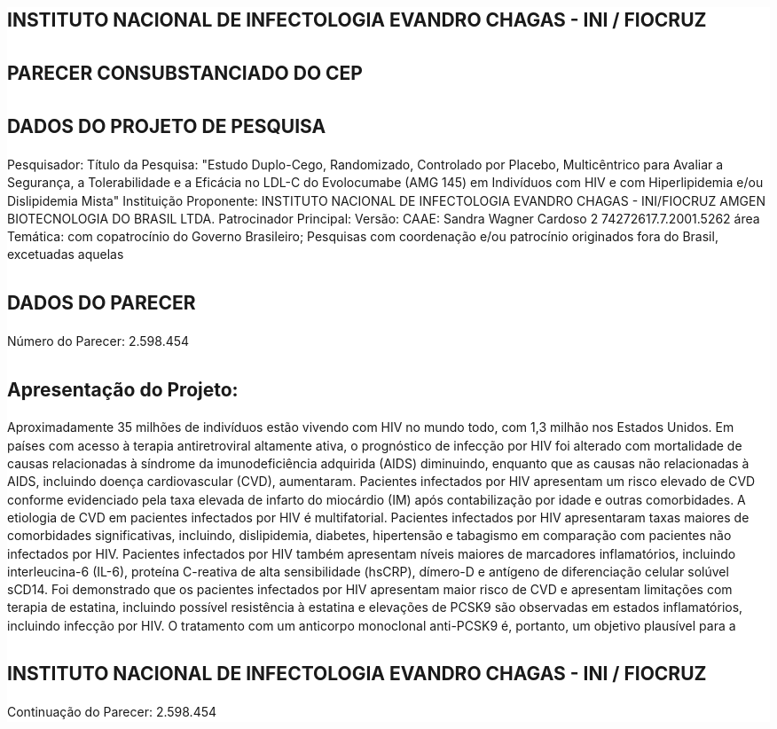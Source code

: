 
## INSTITUTO NACIONAL DE INFECTOLOGIA EVANDRO CHAGAS - INI / FIOCRUZ

## PARECER CONSUBSTANCIADO DO CEP

## DADOS DO PROJETO DE PESQUISA
Pesquisador:
Título da Pesquisa: "Estudo Duplo-Cego, Randomizado, Controlado por Placebo, Multicêntrico para Avaliar a Segurança, a Tolerabilidade e a Eficácia no LDL-C do Evolocumabe (AMG 145) em Indivíduos com HIV e com Hiperlipidemia e/ou Dislipidemia Mista"
Instituição Proponente: INSTITUTO NACIONAL DE INFECTOLOGIA EVANDRO CHAGAS - INI/FIOCRUZ AMGEN BIOTECNOLOGIA DO BRASIL LTDA. Patrocinador Principal:
Versão:
CAAE:
Sandra Wagner Cardoso
2
74272617.7.2001.5262
área Temática: com copatrocínio do Governo Brasileiro;
Pesquisas com coordenação e/ou patrocínio originados fora do Brasil, excetuadas aquelas

## DADOS DO PARECER
Número do Parecer:
2.598.454

## Apresentação do Projeto:
Aproximadamente 35 milhões de indivíduos estão vivendo com HIV no mundo todo, com 1,3 milhão nos Estados Unidos. Em países com acesso à terapia antiretroviral altamente ativa, o prognóstico de infecção por HIV foi alterado com mortalidade de causas relacionadas à síndrome da imunodeficiência adquirida (AIDS) diminuindo, enquanto que as causas não relacionadas à AIDS, incluindo doença cardiovascular (CVD), aumentaram. Pacientes infectados por HIV apresentam um risco elevado de CVD conforme evidenciado pela taxa elevada de infarto do miocárdio (IM) após contabilização por idade e outras comorbidades. A etiologia de CVD em pacientes infectados por HIV é multifatorial. Pacientes infectados por HIV apresentaram taxas maiores de comorbidades significativas, incluindo, dislipidemia, diabetes, hipertensão e tabagismo em comparação com pacientes não infectados por HIV. Pacientes infectados por HIV também apresentam níveis maiores de marcadores inflamatórios, incluindo interleucina-6 (IL-6), proteína C-reativa de alta sensibilidade (hsCRP), dímero-D e antígeno de diferenciação celular solúvel sCD14. Foi demonstrado que os pacientes infectados por HIV apresentam maior risco de CVD e apresentam limitações com terapia de estatina, incluindo possível resistência à estatina e elevações de PCSK9 são observadas em estados inflamatórios, incluindo infecção por HIV. O tratamento com um anticorpo monoclonal anti-PCSK9 é, portanto, um objetivo plausível para a

## INSTITUTO NACIONAL DE INFECTOLOGIA EVANDRO CHAGAS - INI / FIOCRUZ

Continuação do Parecer: 2.598.454